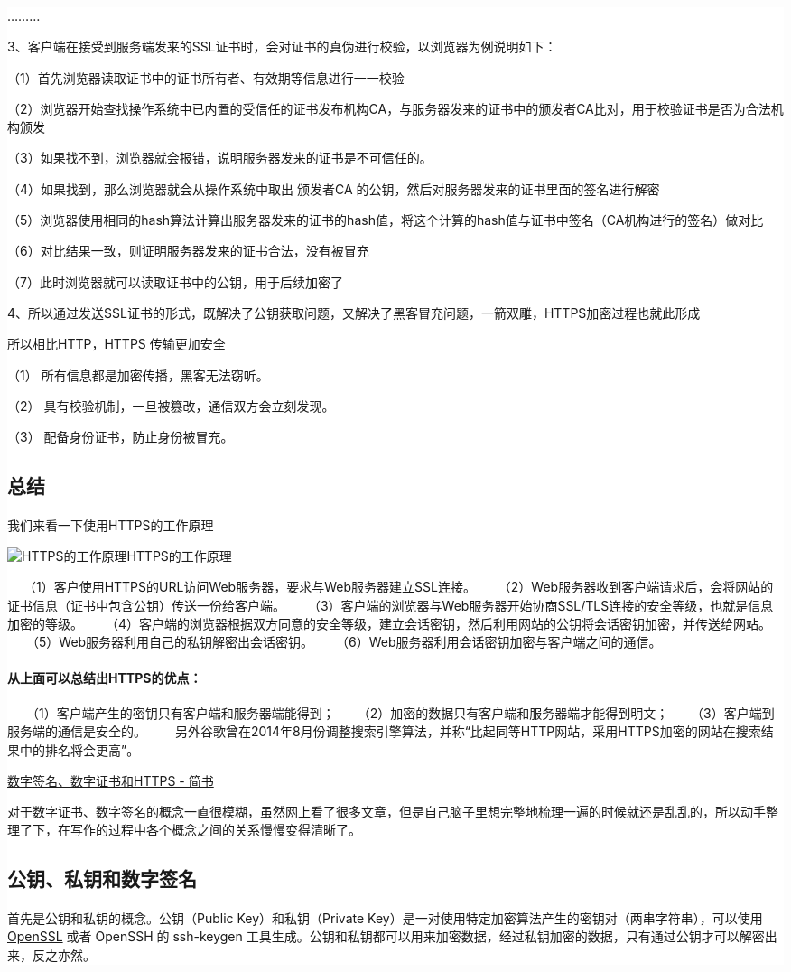 ………

3、客户端在接受到服务端发来的SSL证书时，会对证书的真伪进行校验，以浏览器为例说明如下：

（1）首先浏览器读取证书中的证书所有者、有效期等信息进行一一校验

（2）浏览器开始查找操作系统中已内置的受信任的证书发布机构CA，与服务器发来的证书中的颁发者CA比对，用于校验证书是否为合法机构颁发

（3）如果找不到，浏览器就会报错，说明服务器发来的证书是不可信任的。

（4）如果找到，那么浏览器就会从操作系统中取出 颁发者CA 的公钥，然后对服务器发来的证书里面的签名进行解密

（5）浏览器使用相同的hash算法计算出服务器发来的证书的hash值，将这个计算的hash值与证书中签名（CA机构进行的签名）做对比

（6）对比结果一致，则证明服务器发来的证书合法，没有被冒充

（7）此时浏览器就可以读取证书中的公钥，用于后续加密了

4、所以通过发送SSL证书的形式，既解决了公钥获取问题，又解决了黑客冒充问题，一箭双雕，HTTPS加密过程也就此形成

所以相比HTTP，HTTPS 传输更加安全

（1） 所有信息都是加密传播，黑客无法窃听。

（2） 具有校验机制，一旦被篡改，通信双方会立刻发现。

（3） 配备身份证书，防止身份被冒充。

## 总结

我们来看一下使用HTTPS的工作原理



![HTTPS的工作原理](https://user-gold-cdn.xitu.io/2017/11/8/65c06c858d9270927f014b05b98af625?imageslim)HTTPS的工作原理



  　  （1）客户使用HTTPS的URL访问Web服务器，要求与Web服务器建立SSL连接。
　　（2）Web服务器收到客户端请求后，会将网站的证书信息（证书中包含公钥）传送一份给客户端。
　　（3）客户端的浏览器与Web服务器开始协商SSL/TLS连接的安全等级，也就是信息加密的等级。
　　（4）客户端的浏览器根据双方同意的安全等级，建立会话密钥，然后利用网站的公钥将会话密钥加密，并传送给网站。
　　（5）Web服务器利用自己的私钥解密出会话密钥。
　　（6）Web服务器利用会话密钥加密与客户端之间的通信。

#### 从上面可以总结出HTTPS的优点：

　　（1）客户端产生的密钥只有客户端和服务器端能得到；
　　（2）加密的数据只有客户端和服务器端才能得到明文；
　　（3）客户端到服务端的通信是安全的。
　　另外谷歌曾在2014年8月份调整搜索引擎算法，并称“比起同等HTTP网站，采用HTTPS加密的网站在搜索结果中的排名将会更高”。



[数字签名、数字证书和HTTPS - 简书](https://www.jianshu.com/p/94d3e512953d)

对于数字证书、数字签名的概念一直很模糊，虽然网上看了很多文章，但是自己脑子里想完整地梳理一遍的时候就还是乱乱的，所以动手整理了下，在写作的过程中各个概念之间的关系慢慢变得清晰了。

## 公钥、私钥和数字签名

首先是公钥和私钥的概念。公钥（Public Key）和私钥（Private Key）是一对使用特定加密算法产生的密钥对（两串字符串），可以使用 [OpenSSL](https://link.jianshu.com?t=https://zh.wikipedia.org/wiki/OpenSSL) 或者 OpenSSH 的 ssh-keygen 工具生成。公钥和私钥都可以用来加密数据，经过私钥加密的数据，只有通过公钥才可以解密出来，反之亦然。
